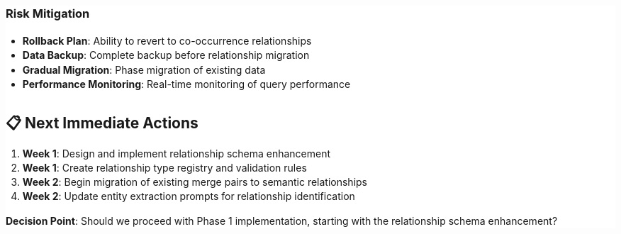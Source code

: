 ### **Risk Mitigation**
- **Rollback Plan**: Ability to revert to co-occurrence relationships
- **Data Backup**: Complete backup before relationship migration
- **Gradual Migration**: Phase migration of existing data
- **Performance Monitoring**: Real-time monitoring of query performance

## 📋 **Next Immediate Actions**

1. **Week 1**: Design and implement relationship schema enhancement
2. **Week 1**: Create relationship type registry and validation rules
3. **Week 2**: Begin migration of existing merge pairs to semantic relationships
4. **Week 2**: Update entity extraction prompts for relationship identification

**Decision Point**: Should we proceed with Phase 1 implementation, starting with the relationship schema enhancement?
